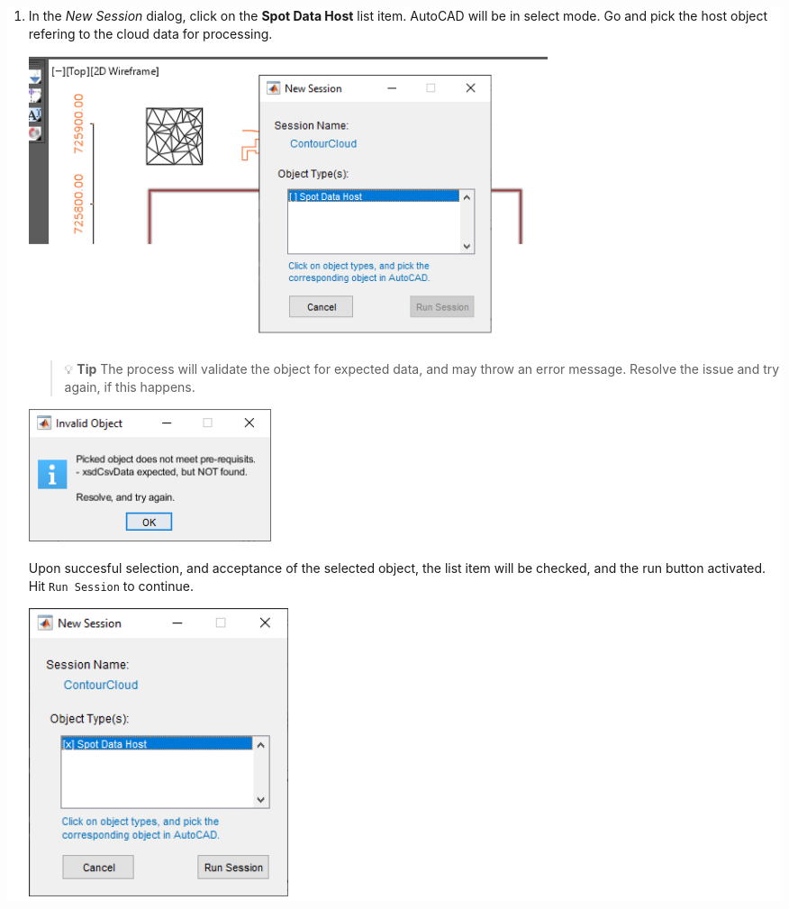 1. In the *New Session* dialog, click on the **Spot Data Host** list item. AutoCAD will be in select mode. Go and pick the host object refering to the cloud data for processing.

    <img src="./media/Image 006.png" style="width:6in">

    > :bulb: **Tip** The process will validate the object for expected data, and may throw an error message. Resolve the issue and try again, if this happens.

    <img src="./media/Image 007.png" style="width:2.8in">

    Upon succesful selection, and acceptance of the selected object, the list item will be checked, and the run button activated. Hit `Run Session` to continue.

    <img src="./media/Image 008.png" style="width:3in">
